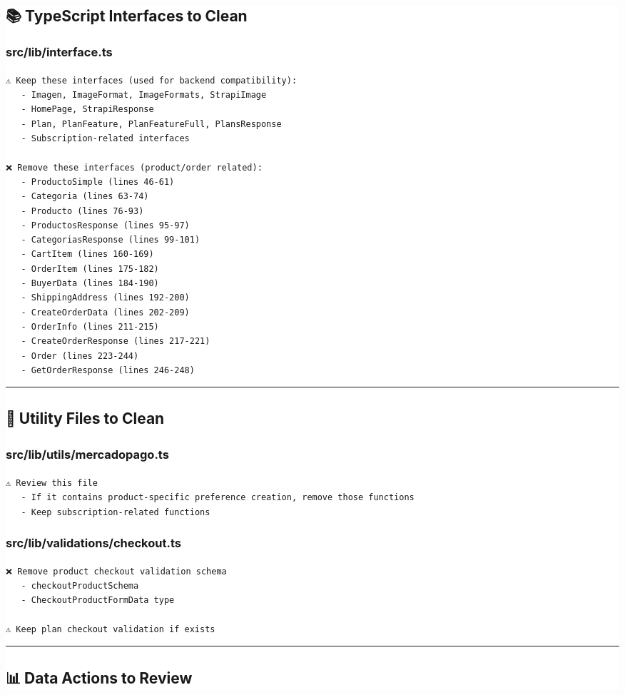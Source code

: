 
## 📚 TypeScript Interfaces to Clean

### src/lib/interface.ts
```
⚠️ Keep these interfaces (used for backend compatibility):
   - Imagen, ImageFormat, ImageFormats, StrapiImage
   - HomePage, StrapiResponse
   - Plan, PlanFeature, PlanFeatureFull, PlansResponse
   - Subscription-related interfaces

❌ Remove these interfaces (product/order related):
   - ProductoSimple (lines 46-61)
   - Categoria (lines 63-74)
   - Producto (lines 76-93)
   - ProductosResponse (lines 95-97)
   - CategoriasResponse (lines 99-101)
   - CartItem (lines 160-169)
   - OrderItem (lines 175-182)
   - BuyerData (lines 184-190)
   - ShippingAddress (lines 192-200)
   - CreateOrderData (lines 202-209)
   - OrderInfo (lines 211-215)
   - CreateOrderResponse (lines 217-221)
   - Order (lines 223-244)
   - GetOrderResponse (lines 246-248)
```

---

## 🧹 Utility Files to Clean

### src/lib/utils/mercadopago.ts
```
⚠️ Review this file
   - If it contains product-specific preference creation, remove those functions
   - Keep subscription-related functions
```

### src/lib/validations/checkout.ts
```
❌ Remove product checkout validation schema
   - checkoutProductSchema
   - CheckoutProductFormData type

⚠️ Keep plan checkout validation if exists
```

---

## 📊 Data Actions to Review
